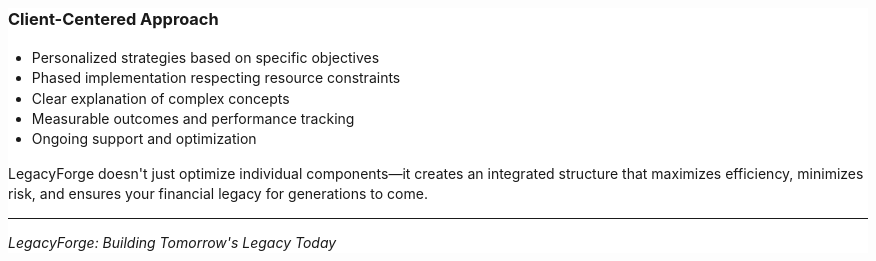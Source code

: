 ### Client-Centered Approach
- Personalized strategies based on specific objectives
- Phased implementation respecting resource constraints
- Clear explanation of complex concepts
- Measurable outcomes and performance tracking
- Ongoing support and optimization

LegacyForge doesn't just optimize individual components—it creates an integrated structure that maximizes efficiency, minimizes risk, and ensures your financial legacy for generations to come.

---

*LegacyForge: Building Tomorrow's Legacy Today*
